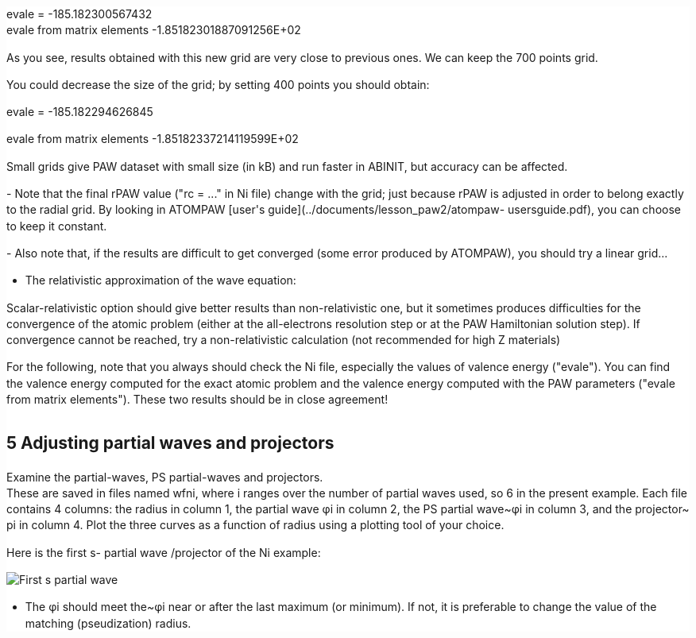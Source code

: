 evale = -185.182300567432  
evale from matrix elements -1.85182301887091256E+02

As you see, results obtained with this new grid are very close to previous
ones. We can keep the 700 points grid.

You could decrease the size of the grid; by setting 400 points you should
obtain:

evale = -185.182294626845

evale from matrix elements -1.85182337214119599E+02

Small grids give PAW dataset with small size (in kB) and run faster in ABINIT,
but accuracy can be affected.

\- Note that the final rPAW value ("rc = ..." in Ni file) change with the
grid; just because rPAW is adjusted in order to belong exactly to the radial
grid. By looking in ATOMPAW [user's guide](../documents/lesson_paw2/atompaw-
usersguide.pdf), you can choose to keep it constant.

\- Also note that, if the results are difficult to get converged (some error
produced by ATOMPAW), you should try a linear grid...

  

  * The relativistic approximation of the wave equation:

Scalar-relativistic option should give better results than non-relativistic
one, but it sometimes produces difficulties for the convergence of the atomic
problem (either at the all-electrons resolution step or at the PAW Hamiltonian
solution step). If convergence cannot be reached, try a non-relativistic
calculation (not recommended for high Z materials)

For the following, note that you always should check the  Ni file, especially
the values of valence energy ("evale"). You can find the valence energy
computed for the exact atomic problem and the valence energy computed with the
PAW parameters ("evale from matrix elements"). These two results should be in
close agreement!



## 5 Adjusting partial waves and projectors

  
Examine the partial-waves, PS partial-waves and projectors.  
These are saved in files named wfni, where i ranges over the number of partial
waves used, so 6 in the present example. Each file contains 4 columns: the
radius in column 1, the partial wave φi in column 2, the PS partial wave~φi in
column 3, and the projector~ pi in column 4. Plot the three curves as a
function of radius using a plotting tool of your choice.

Here is the first s\- partial wave /projector of the Ni example:

![First s partial wave](../documents/lesson_paw2/wfn1a.jpg)

  * The φi should meet the~φi near or after the last maximum (or minimum). If not, it is preferable to change the value of the matching (pseudization) radius.

